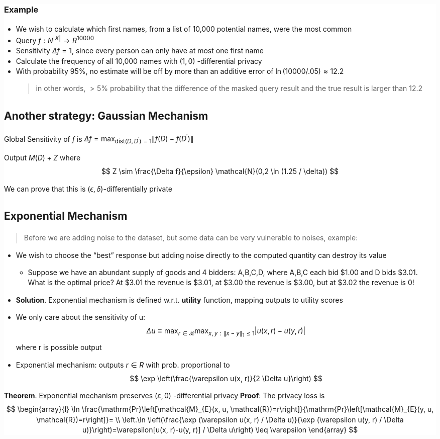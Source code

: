 ### Example

- We wish to calculate which first names, from a list of 10,000 potential names, were the most common
- Query $f: N^{|X|} \rightarrow R^{10000}$
- Sensitivity $\Delta f=1$, since every person can only have at most one first name
- Calculate the frequency of all 10,000 names with $(1,0)$ -differential privacy
- With probability $95 \%$, no estimate will be off by more than an additive error of $\ln (10000 / .05) \approx 12.2$
  > in other words, $> 5 \%$ probability that the difference of the masked query result and the true result is larger than $12.2$


## Another strategy:  Gaussian Mechanism

Global Sensitivity of $f$ is $\Delta f=\max _{\mathrm{dist}\left(D, D^{\prime}\right)=1} \| f(D)-f\left(D^{\prime}\right)\|$

Output $M(D)+Z$ where
$$
Z \sim \frac{\Delta f}{\epsilon} \mathcal{N}(0,2 \ln (1.25 / \delta))
$$

We can prove that  this is $(\epsilon, \delta)$-differentially private


## Exponential Mechanism

> Before we are adding noise to the dataset, but some data can be very vulnerable to noises, example:

- We wish to choose the “best” response but adding noise directly to the computed quantity can destroy its value
  - Suppose we have an abundant supply of goods and 4 bidders: A,B,C,D, where A,B,C each bid $1.00 and D bids $3.01. What is the optimal price? At $3.01 the revenue is $3.01, at $3.00 the revenue is $3.00, but at $3.02 the revenue is 0!

- **Solution**. Exponential mechanism is defined w.r.t. **utility** function, mapping outputs to utility scores

- We only care about the sensitivity of u:
  $$
  \Delta u \equiv \max _{r \in \mathcal{R}} \max _{x, y:\|x-y\|_{1} \leq 1}|u(x, r)-u(y, {r})|
  $$
  where r is possible output
- Exponential mechanism: outputs $r \in R$ with prob. proportional to
  $$
  \exp \left(\frac{\varepsilon u(x, r)}{2 \Delta u}\right)
  $$

**Theorem**. Exponential mechanism preserves $(\varepsilon, 0)$ -differential privacy
**Proof**: The privacy loss is
$$
\begin{array}{l}
\ln \frac{\mathrm{Pr}\left[\mathcal{M}_{E}(x, u, \mathcal{R})=r\right]}{\mathrm{Pr}\left[\mathcal{M}_{E}(y, u, \mathcal{R})=r\right]}= \\
\left.\ln \left(\frac{\exp (\varepsilon u(x, r) / \Delta u)}{\exp (\varepsilon u(y, r) / \Delta u)}\right)=\varepsilon[u(x, r)-u(y, r)] / \Delta u\right) \leq \varepsilon
\end{array}
$$
